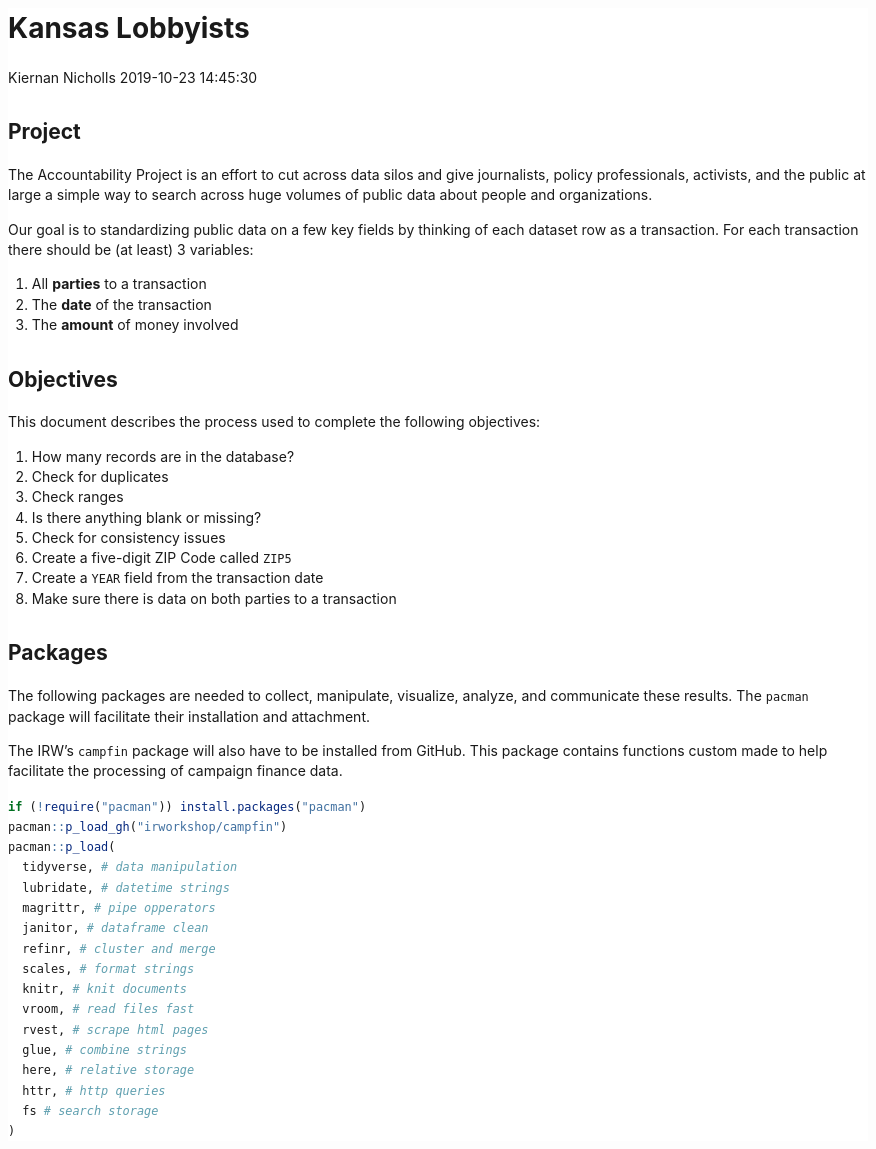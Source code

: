 Kansas Lobbyists
================
Kiernan Nicholls
2019-10-23 14:45:30



## Project

The Accountability Project is an effort to cut across data silos and
give journalists, policy professionals, activists, and the public at
large a simple way to search across huge volumes of public data about
people and organizations.

Our goal is to standardizing public data on a few key fields by thinking
of each dataset row as a transaction. For each transaction there should
be (at least) 3 variables:

1.  All **parties** to a transaction
2.  The **date** of the transaction
3.  The **amount** of money involved

## Objectives

This document describes the process used to complete the following
objectives:

1.  How many records are in the database?
2.  Check for duplicates
3.  Check ranges
4.  Is there anything blank or missing?
5.  Check for consistency issues
6.  Create a five-digit ZIP Code called `ZIP5`
7.  Create a `YEAR` field from the transaction date
8.  Make sure there is data on both parties to a transaction

## Packages

The following packages are needed to collect, manipulate, visualize,
analyze, and communicate these results. The `pacman` package will
facilitate their installation and attachment.

The IRW’s `campfin` package will also have to be installed from GitHub.
This package contains functions custom made to help facilitate the
processing of campaign finance data.

``` r
if (!require("pacman")) install.packages("pacman")
pacman::p_load_gh("irworkshop/campfin")
pacman::p_load(
  tidyverse, # data manipulation
  lubridate, # datetime strings
  magrittr, # pipe opperators
  janitor, # dataframe clean
  refinr, # cluster and merge
  scales, # format strings
  knitr, # knit documents
  vroom, # read files fast
  rvest, # scrape html pages
  glue, # combine strings
  here, # relative storage
  httr, # http queries
  fs # search storage 
)
```
